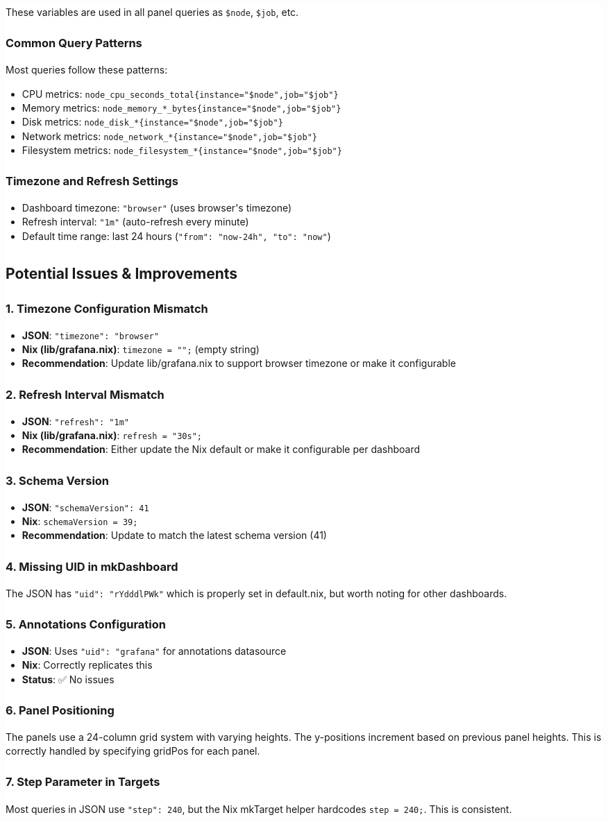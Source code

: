 These variables are used in all panel queries as `$node`, `$job`, etc.

### Common Query Patterns

Most queries follow these patterns:
- CPU metrics: `node_cpu_seconds_total{instance="$node",job="$job"}`
- Memory metrics: `node_memory_*_bytes{instance="$node",job="$job"}`
- Disk metrics: `node_disk_*{instance="$node",job="$job"}`
- Network metrics: `node_network_*{instance="$node",job="$job"}`
- Filesystem metrics: `node_filesystem_*{instance="$node",job="$job"}`

### Timezone and Refresh Settings

- Dashboard timezone: `"browser"` (uses browser's timezone)
- Refresh interval: `"1m"` (auto-refresh every minute)
- Default time range: last 24 hours (`"from": "now-24h", "to": "now"`)

## Potential Issues & Improvements

### 1. Timezone Configuration Mismatch
- **JSON**: `"timezone": "browser"`
- **Nix (lib/grafana.nix)**: `timezone = "";` (empty string)
- **Recommendation**: Update lib/grafana.nix to support browser timezone or make it configurable

### 2. Refresh Interval Mismatch
- **JSON**: `"refresh": "1m"`
- **Nix (lib/grafana.nix)**: `refresh = "30s";`
- **Recommendation**: Either update the Nix default or make it configurable per dashboard

### 3. Schema Version
- **JSON**: `"schemaVersion": 41`
- **Nix**: `schemaVersion = 39;`
- **Recommendation**: Update to match the latest schema version (41)

### 4. Missing UID in mkDashboard
The JSON has `"uid": "rYdddlPWk"` which is properly set in default.nix, but worth noting for other dashboards.

### 5. Annotations Configuration
- **JSON**: Uses `"uid": "grafana"` for annotations datasource
- **Nix**: Correctly replicates this
- **Status**: ✅ No issues

### 6. Panel Positioning
The panels use a 24-column grid system with varying heights. The y-positions increment based on previous panel heights. This is correctly handled by specifying gridPos for each panel.

### 7. Step Parameter in Targets
Most queries in JSON use `"step": 240`, but the Nix mkTarget helper hardcodes `step = 240;`. This is consistent.
